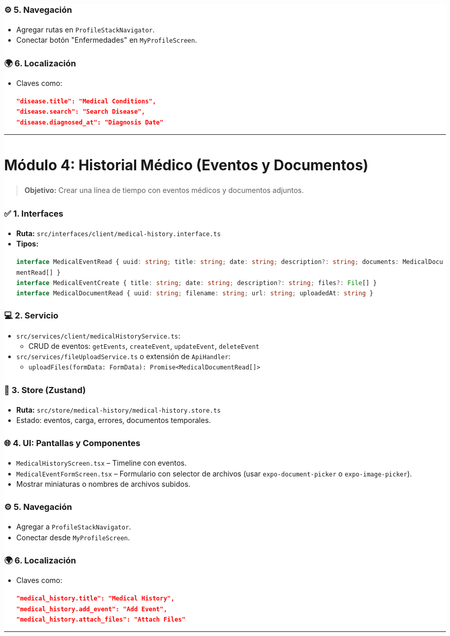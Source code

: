 ### ⚙️ 5. Navegación
- Agregar rutas en `ProfileStackNavigator`.
- Conectar botón "Enfermedades" en `MyProfileScreen`.

### 🌍 6. Localización
- Claves como:
  ```json
  "disease.title": "Medical Conditions",
  "disease.search": "Search Disease",
  "disease.diagnosed_at": "Diagnosis Date"
  ```

---

# Módulo 4: Historial Médico (Eventos y Documentos)

> **Objetivo:** Crear una línea de tiempo con eventos médicos y documentos adjuntos.

### ✅ 1. Interfaces
- **Ruta:** `src/interfaces/client/medical-history.interface.ts`
- **Tipos:**
  ```ts
  interface MedicalEventRead { uuid: string; title: string; date: string; description?: string; documents: MedicalDocumentRead[] }
  interface MedicalEventCreate { title: string; date: string; description?: string; files?: File[] }
  interface MedicalDocumentRead { uuid: string; filename: string; url: string; uploadedAt: string }
  ```

### 💻 2. Servicio
- `src/services/client/medicalHistoryService.ts`:
  - CRUD de eventos: `getEvents`, `createEvent`, `updateEvent`, `deleteEvent`
- `src/services/fileUploadService.ts` o extensión de `ApiHandler`:
  - `uploadFiles(formData: FormData): Promise<MedicalDocumentRead[]>`

### 🔁 3. Store (Zustand)
- **Ruta:** `src/store/medical-history/medical-history.store.ts`
- Estado: eventos, carga, errores, documentos temporales.

### 🌐 4. UI: Pantallas y Componentes
- `MedicalHistoryScreen.tsx` – Timeline con eventos.
- `MedicalEventFormScreen.tsx` – Formulario con selector de archivos (usar `expo-document-picker` o `expo-image-picker`).
- Mostrar miniaturas o nombres de archivos subidos.

### ⚙️ 5. Navegación
- Agregar a `ProfileStackNavigator`.
- Conectar desde `MyProfileScreen`.

### 🌍 6. Localización
- Claves como:
  ```json
  "medical_history.title": "Medical History",
  "medical_history.add_event": "Add Event",
  "medical_history.attach_files": "Attach Files"
  ```

---